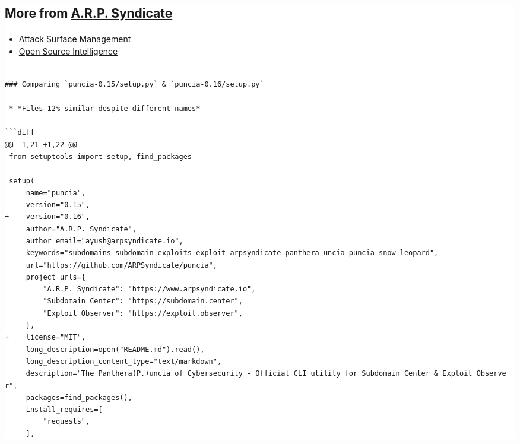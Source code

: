  ## More from [A.R.P. Syndicate](https://www.arpsyndicate.io)
 - [Attack Surface Management](https://asm.arpsyndicate.io)
 - [Open Source Intelligence](https://asm.arpsyndicate.io/intelligence.html)
```

### Comparing `puncia-0.15/setup.py` & `puncia-0.16/setup.py`

 * *Files 12% similar despite different names*

```diff
@@ -1,21 +1,22 @@
 from setuptools import setup, find_packages
 
 setup(
     name="puncia",
-    version="0.15",
+    version="0.16",
     author="A.R.P. Syndicate",
     author_email="ayush@arpsyndicate.io",
     keywords="subdomains subdomain exploits exploit arpsyndicate panthera uncia puncia snow leopard",
     url="https://github.com/ARPSyndicate/puncia",
     project_urls={
         "A.R.P. Syndicate": "https://www.arpsyndicate.io",
         "Subdomain Center": "https://subdomain.center",
         "Exploit Observer": "https://exploit.observer",
     },
+    license="MIT",
     long_description=open("README.md").read(),
     long_description_content_type="text/markdown",
     description="The Panthera(P.)uncia of Cybersecurity - Official CLI utility for Subdomain Center & Exploit Observer",
     packages=find_packages(),
     install_requires=[
         "requests",
     ],
```

